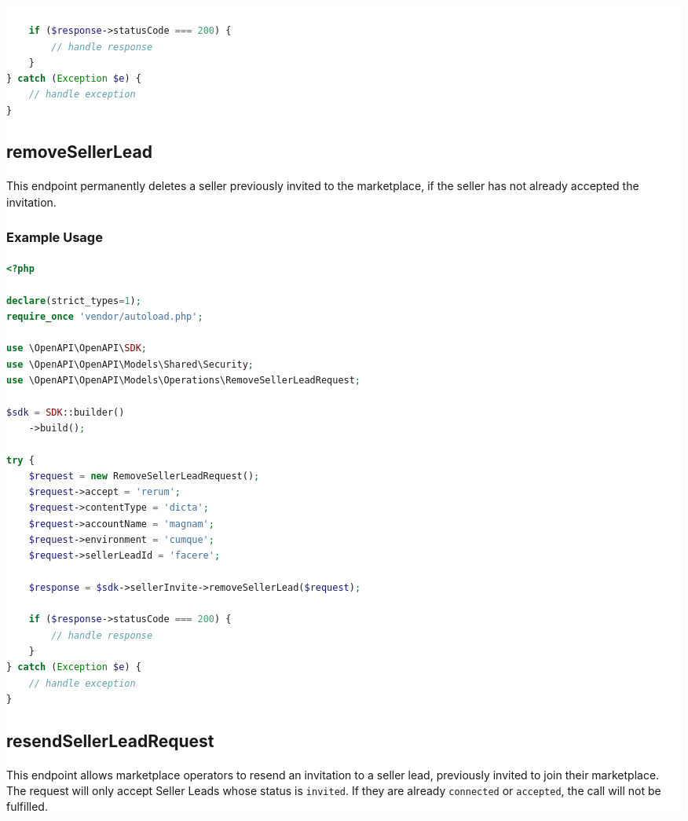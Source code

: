 ```php

    if ($response->statusCode === 200) {
        // handle response
    }
} catch (Exception $e) {
    // handle exception
}
```

## removeSellerLead

This endpoint permanently deletes a seller previously invited to the marketplace, if the seller has not already accepted the invitation.

### Example Usage

```php
<?php

declare(strict_types=1);
require_once 'vendor/autoload.php';

use \OpenAPI\OpenAPI\SDK;
use \OpenAPI\OpenAPI\Models\Shared\Security;
use \OpenAPI\OpenAPI\Models\Operations\RemoveSellerLeadRequest;

$sdk = SDK::builder()
    ->build();

try {
    $request = new RemoveSellerLeadRequest();
    $request->accept = 'rerum';
    $request->contentType = 'dicta';
    $request->accountName = 'magnam';
    $request->environment = 'cumque';
    $request->sellerLeadId = 'facere';

    $response = $sdk->sellerInvite->removeSellerLead($request);

    if ($response->statusCode === 200) {
        // handle response
    }
} catch (Exception $e) {
    // handle exception
}
```

## resendSellerLeadRequest

This endpoint allows marketplace operators to resend an invitation to a seller lead, previously invited to join their marketplace. The request will only accept Seller Leads whose status is `invited`. If they are already `connected` or `accepted`, the call will not be fulfilled.
